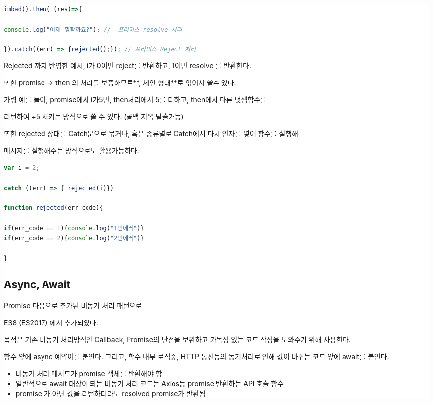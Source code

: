 ```js
imbad().then( (res)=>{

console.log("이제 뭐할까요?"); //  프라미스 resolve 처리

}).catch((err) => {rejected();}); // 프라미스 Reject 처리
```



Rejected 까지 반영한 예시, i가 0이면 reject를 반환하고, 1이면 resolve 를 반환한다.



또한 promise -> then 의 처리를 보증하므로**, 체인 형태**로 엮어서 쓸수 있다.

가령 예를 들어, promise에서 i가5면, then처리에서 5를 더하고, then에서 다른 덧셈함수를

리턴하여 +5 시키는 방식으로 쓸 수 있다. (콜백 지옥 탈출가능)



또한 rejected 상태를 Catch문으로 묶거나, 혹은 종류별로 Catch에서 다시  인자를 넣어 함수를 실행해

메시지를 실행해주는 방식으로도 활용가능하다.

````js
var i = 2; 

catch ((err) => { rejected(i)})

function rejected(err_code){

if(err_code == 1){console.log("1번에러")}
if(err_code == 2){console.log("2번에러")}

}
````





## Async, Await



Promise 다음으로 추가된 비동기 처리 패턴으로

ES8 (ES2017) 에서 추가되었다.

목적은 기존 비동기 처리방식인 Callback, Promise의 단점을 보완하고 
가독성 있는 코드 작성을 도와주기 위해 사용한다.





함수 앞에 async 예약어를 붙인다. 
그리고, 함수 내부 로직중, HTTP 통신등의 동기처리로 인해 값이 바뀌는 코드 앞에
await를 붙인다. 

- 비동기 처리 메서드가 promise 객체를 반환해야 함
- 일반적으로 await 대상이 되는 비동기 처리 코드는 Axios등 promise 반환하는 API 호출 함수
- promise 가 아닌 값을 리턴하더라도 resolved promise가 반환됨
